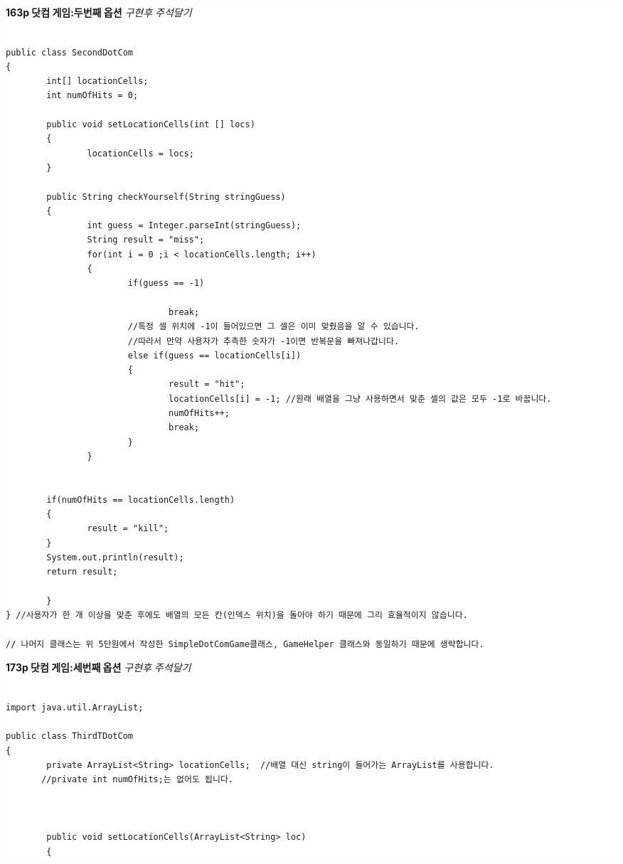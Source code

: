 ```
```

**163p 닷컴 게임:두번째 옵션** _구현후 주석달기_

```

public class SecondDotCom 
{
        int[] locationCells;
        int numOfHits = 0;
        
        public void setLocationCells(int [] locs)
        {
                locationCells = locs;
        }
        
        public String checkYourself(String stringGuess)
        {
                int guess = Integer.parseInt(stringGuess);
                String result = "miss";
                for(int i = 0 ;i < locationCells.length; i++)
                {
                        if(guess == -1)
                        
                                break;
                        //특정 셀 위치에 -1이 들어있으면 그 셀은 이미 맞췄음을 알 수 있습니다.
                        //따라서 만약 사용자가 추측한 숫자가 -1이면 반복문을 빠져나갑니다.
                        else if(guess == locationCells[i])
                        {
                                result = "hit";
                                locationCells[i] = -1; //원래 배열을 그냥 사용하면서 맞춘 셀의 값은 모두 -1로 바꿉니다.
                                numOfHits++;
                                break;
                        }
                }

        
        if(numOfHits == locationCells.length)
        {
                result = "kill";
        }
        System.out.println(result);
        return result;

        }
} //사용자가 한 개 이상을 맞춘 후에도 배열의 모든 칸(인덱스 위치)을 돌아야 하기 때문에 그리 효율적이지 않습니다.

// 나머지 클래스는 위 5단원에서 작성한 SimpleDotComGame클래스, GameHelper 클래스와 동일하기 때문에 생략합니다.
```

**173p 닷컴 게임:세번째 옵션** _구현후 주석달기_

```

import java.util.ArrayList;

public class ThirdTDotCom 
{
        private ArrayList<String> locationCells;  //배열 대신 string이 들어가는 ArrayList를 사용합니다.
       //private int numOfHits;는 없어도 됩니다.
        
    
        
        public void setLocationCells(ArrayList<String> loc)
        {
```